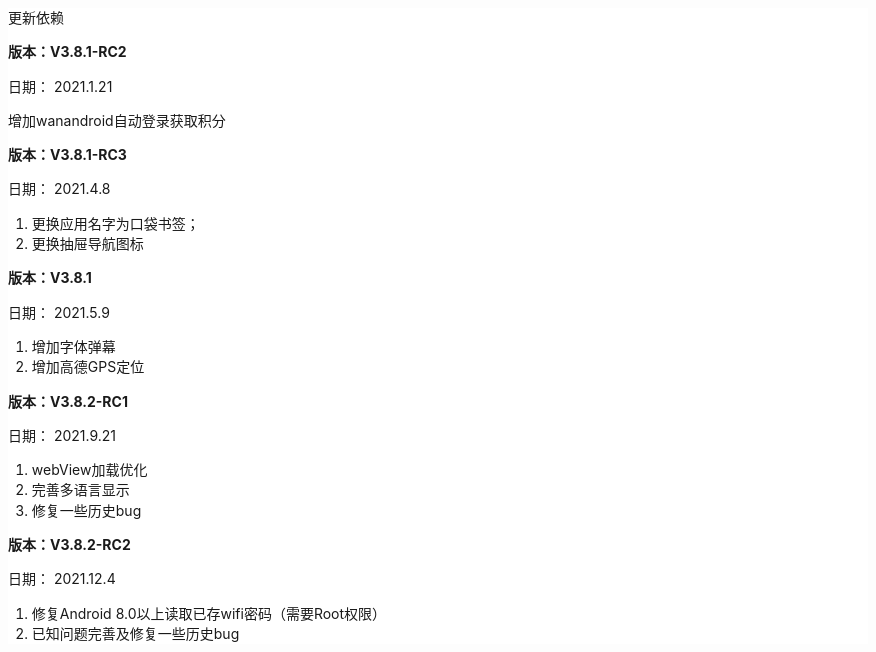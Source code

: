 更新依赖


**版本：V3.8.1-RC2**

日期： 2021.1.21

增加wanandroid自动登录获取积分

**版本：V3.8.1-RC3**

日期： 2021.4.8

1. 更换应用名字为口袋书签；
2. 更换抽屉导航图标


**版本：V3.8.1**

日期： 2021.5.9

1. 增加字体弹幕
2. 增加高德GPS定位


**版本：V3.8.2-RC1**

日期： 2021.9.21

1. webView加载优化
2. 完善多语言显示
3. 修复一些历史bug


**版本：V3.8.2-RC2**

日期： 2021.12.4

1. 修复Android 8.0以上读取已存wifi密码（需要Root权限）
2. 已知问题完善及修复一些历史bug